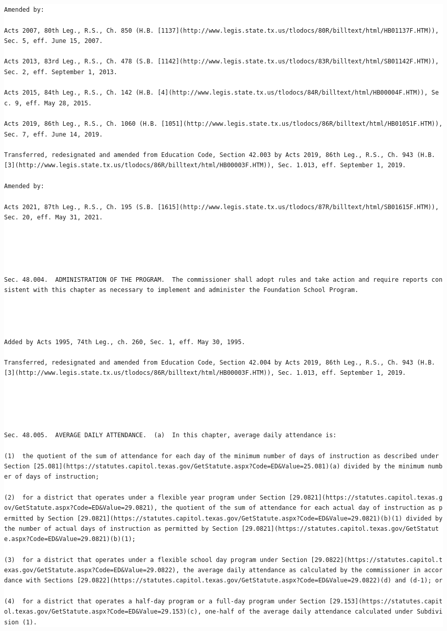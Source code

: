     Amended by: 
    
    Acts 2007, 80th Leg., R.S., Ch. 850 (H.B. [1137](http://www.legis.state.tx.us/tlodocs/80R/billtext/html/HB01137F.HTM)), Sec. 5, eff. June 15, 2007.
    
    Acts 2013, 83rd Leg., R.S., Ch. 478 (S.B. [1142](http://www.legis.state.tx.us/tlodocs/83R/billtext/html/SB01142F.HTM)), Sec. 2, eff. September 1, 2013.
    
    Acts 2015, 84th Leg., R.S., Ch. 142 (H.B. [4](http://www.legis.state.tx.us/tlodocs/84R/billtext/html/HB00004F.HTM)), Sec. 9, eff. May 28, 2015.
    
    Acts 2019, 86th Leg., R.S., Ch. 1060 (H.B. [1051](http://www.legis.state.tx.us/tlodocs/86R/billtext/html/HB01051F.HTM)), Sec. 7, eff. June 14, 2019.                                                                                                                                                                                                                                                                                                                                                                                                                                                                                                                                                                                                           
    
    Transferred, redesignated and amended from Education Code, Section 42.003 by Acts 2019, 86th Leg., R.S., Ch. 943 (H.B. [3](http://www.legis.state.tx.us/tlodocs/86R/billtext/html/HB00003F.HTM)), Sec. 1.013, eff. September 1, 2019.                                                                                                                                                                                                                                                                                                                                                                                                                                                                                                                                                                                                                                                                                                                                                                                                                                                                                                                                                                                                                                                                                                                                                                                                                                                                                                                                                                                                                                                                                                                                                                                                                         
    
    Amended by: 
    
    Acts 2021, 87th Leg., R.S., Ch. 195 (S.B. [1615](http://www.legis.state.tx.us/tlodocs/87R/billtext/html/SB01615F.HTM)), Sec. 20, eff. May 31, 2021.
    
    
    
    
    
    Sec. 48.004.  ADMINISTRATION OF THE PROGRAM.  The commissioner shall adopt rules and take action and require reports consistent with this chapter as necessary to implement and administer the Foundation School Program.
    
    
    
    
    Added by Acts 1995, 74th Leg., ch. 260, Sec. 1, eff. May 30, 1995.
    
    Transferred, redesignated and amended from Education Code, Section 42.004 by Acts 2019, 86th Leg., R.S., Ch. 943 (H.B. [3](http://www.legis.state.tx.us/tlodocs/86R/billtext/html/HB00003F.HTM)), Sec. 1.013, eff. September 1, 2019.
    
    
    
    
    
    Sec. 48.005.  AVERAGE DAILY ATTENDANCE.  (a)  In this chapter, average daily attendance is:
    
    (1)  the quotient of the sum of attendance for each day of the minimum number of days of instruction as described under Section [25.081](https://statutes.capitol.texas.gov/GetStatute.aspx?Code=ED&Value=25.081)(a) divided by the minimum number of days of instruction;
    
    (2)  for a district that operates under a flexible year program under Section [29.0821](https://statutes.capitol.texas.gov/GetStatute.aspx?Code=ED&Value=29.0821), the quotient of the sum of attendance for each actual day of instruction as permitted by Section [29.0821](https://statutes.capitol.texas.gov/GetStatute.aspx?Code=ED&Value=29.0821)(b)(1) divided by the number of actual days of instruction as permitted by Section [29.0821](https://statutes.capitol.texas.gov/GetStatute.aspx?Code=ED&Value=29.0821)(b)(1);
    
    (3)  for a district that operates under a flexible school day program under Section [29.0822](https://statutes.capitol.texas.gov/GetStatute.aspx?Code=ED&Value=29.0822), the average daily attendance as calculated by the commissioner in accordance with Sections [29.0822](https://statutes.capitol.texas.gov/GetStatute.aspx?Code=ED&Value=29.0822)(d) and (d-1); or
    
    (4)  for a district that operates a half-day program or a full-day program under Section [29.153](https://statutes.capitol.texas.gov/GetStatute.aspx?Code=ED&Value=29.153)(c), one-half of the average daily attendance calculated under Subdivision (1).
    